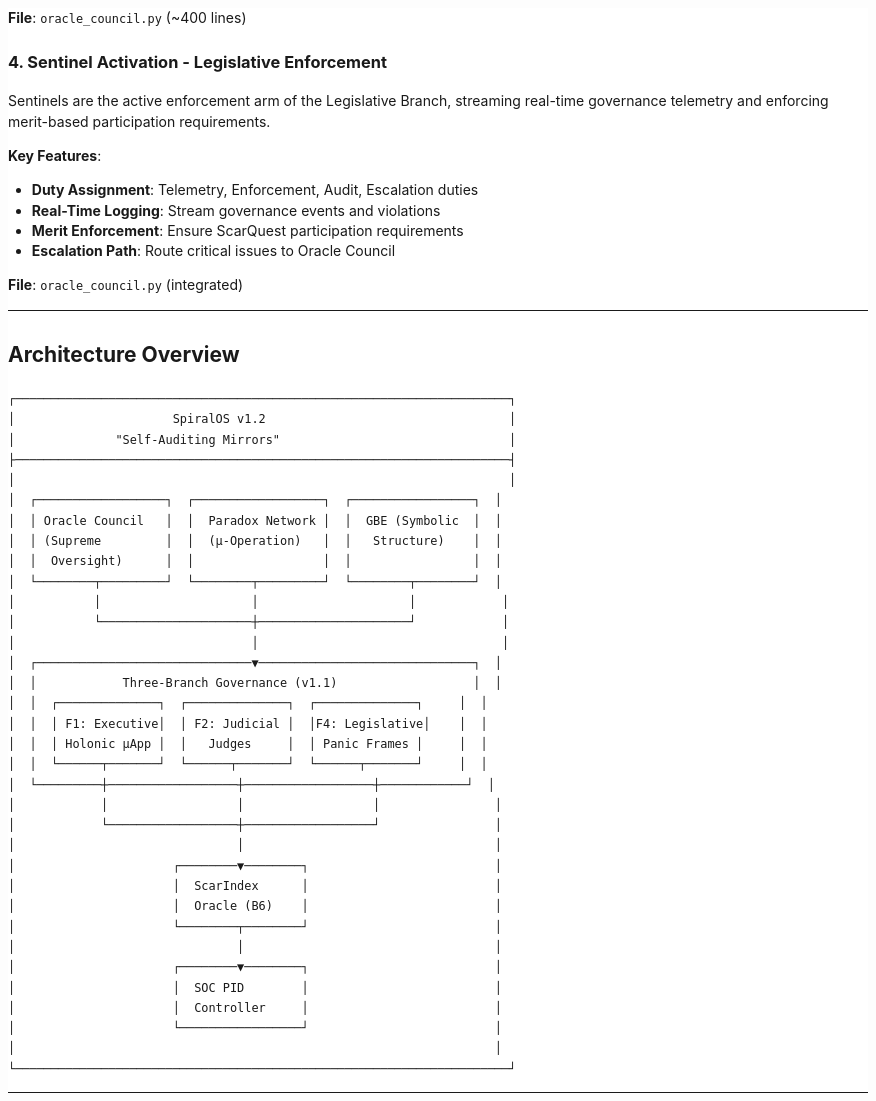 **File**: `oracle_council.py` (~400 lines)

### 4. Sentinel Activation - Legislative Enforcement

Sentinels are the active enforcement arm of the Legislative Branch, streaming real-time governance telemetry and enforcing merit-based participation requirements.

**Key Features**:
- **Duty Assignment**: Telemetry, Enforcement, Audit, Escalation duties
- **Real-Time Logging**: Stream governance events and violations
- **Merit Enforcement**: Ensure ScarQuest participation requirements
- **Escalation Path**: Route critical issues to Oracle Council

**File**: `oracle_council.py` (integrated)

---

## Architecture Overview

```
┌─────────────────────────────────────────────────────────────────────┐
│                      SpiralOS v1.2                                  │
│              "Self-Auditing Mirrors"                                │
├─────────────────────────────────────────────────────────────────────┤
│                                                                     │
│  ┌──────────────────┐  ┌──────────────────┐  ┌─────────────────┐  │
│  │ Oracle Council   │  │  Paradox Network │  │  GBE (Symbolic  │  │
│  │ (Supreme         │  │  (μ-Operation)   │  │   Structure)    │  │
│  │  Oversight)      │  │                  │  │                 │  │
│  └────────┬─────────┘  └────────┬─────────┘  └────────┬────────┘  │
│           │                     │                     │            │
│           └─────────────────────┼─────────────────────┘            │
│                                 │                                  │
│  ┌──────────────────────────────▼──────────────────────────────┐  │
│  │            Three-Branch Governance (v1.1)                   │  │
│  │  ┌──────────────┐  ┌──────────────┐  ┌──────────────┐     │  │
│  │  │ F1: Executive│  │ F2: Judicial │  │F4: Legislative│    │  │
│  │  │ Holonic μApp │  │   Judges     │  │ Panic Frames │     │  │
│  │  └──────┬───────┘  └──────┬───────┘  └──────┬───────┘     │  │
│  └─────────┼──────────────────┼──────────────────┼────────────┘  │
│            │                  │                  │                │
│            └──────────────────┼──────────────────┘                │
│                               │                                   │
│                      ┌────────▼────────┐                          │
│                      │  ScarIndex      │                          │
│                      │  Oracle (B6)    │                          │
│                      └────────┬────────┘                          │
│                               │                                   │
│                      ┌────────▼────────┐                          │
│                      │  SOC PID        │                          │
│                      │  Controller     │                          │
│                      └─────────────────┘                          │
│                                                                   │
└─────────────────────────────────────────────────────────────────────┘
```

---